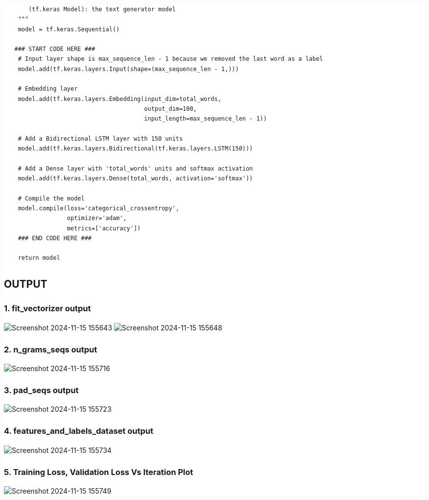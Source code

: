 ```
       (tf.keras Model): the text generator model
    """
    model = tf.keras.Sequential()

   ### START CODE HERE ###
    # Input layer shape is max_sequence_len - 1 because we removed the last word as a label
    model.add(tf.keras.layers.Input(shape=(max_sequence_len - 1,)))

    # Embedding layer
    model.add(tf.keras.layers.Embedding(input_dim=total_words,
                                        output_dim=100,
                                        input_length=max_sequence_len - 1))

    # Add a Bidirectional LSTM layer with 150 units
    model.add(tf.keras.layers.Bidirectional(tf.keras.layers.LSTM(150)))

    # Add a Dense layer with 'total_words' units and softmax activation
    model.add(tf.keras.layers.Dense(total_words, activation='softmax'))

    # Compile the model
    model.compile(loss='categorical_crossentropy',
                  optimizer='adam',
                  metrics=['accuracy'])
    ### END CODE HERE ###

    return model
```

## OUTPUT
### 1. fit_vectorizer output
![Screenshot 2024-11-15 155643](https://github.com/user-attachments/assets/9c4c4bd3-fe53-413f-8b79-d6c34a22536e)
![Screenshot 2024-11-15 155648](https://github.com/user-attachments/assets/d36b3e9f-7246-4855-92ff-f5a4e3b5b1e3)


### 2. n_grams_seqs output
![Screenshot 2024-11-15 155716](https://github.com/user-attachments/assets/7be03c03-09ce-4046-af54-bff13f618aa7)



### 3. pad_seqs output
![Screenshot 2024-11-15 155723](https://github.com/user-attachments/assets/0ef51155-52d5-4770-b413-85cd944eb3ab)


### 4. features_and_labels_dataset output
![Screenshot 2024-11-15 155734](https://github.com/user-attachments/assets/45f789d0-5c3d-4799-a024-8b82550765e9)


### 5. Training Loss, Validation Loss Vs Iteration Plot
![Screenshot 2024-11-15 155749](https://github.com/user-attachments/assets/445005ed-a784-46ec-981b-df38a720497b)

